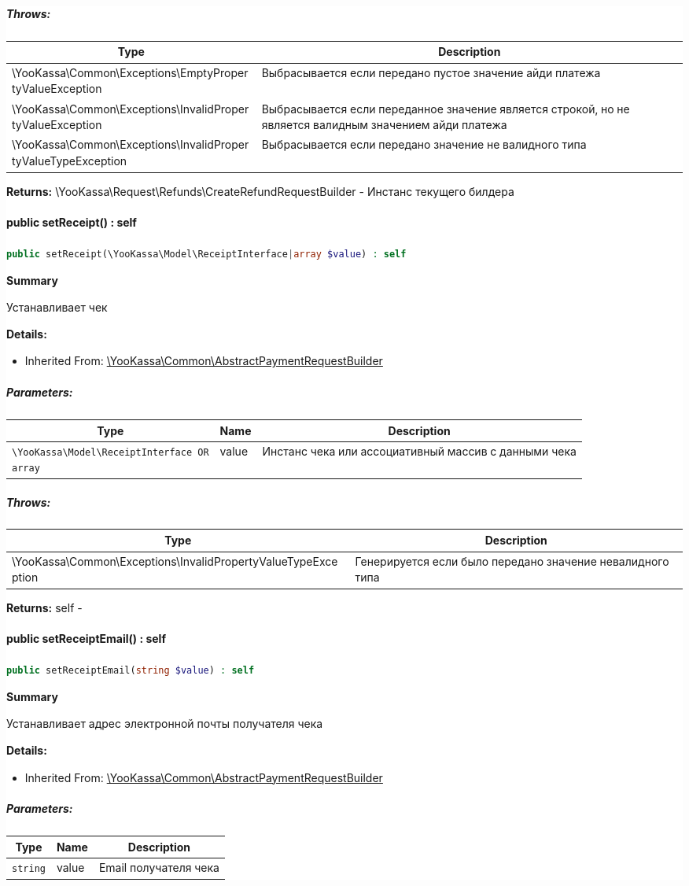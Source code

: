 ##### Throws:
| Type | Description |
| ---- | ----------- |
| \YooKassa\Common\Exceptions\EmptyPropertyValueException | Выбрасывается если передано пустое значение айди платежа |
| \YooKassa\Common\Exceptions\InvalidPropertyValueException | Выбрасывается если переданное значение является строкой, но не является валидным значением айди платежа |
| \YooKassa\Common\Exceptions\InvalidPropertyValueTypeException | Выбрасывается если передано значение не валидного типа |

**Returns:** \YooKassa\Request\Refunds\CreateRefundRequestBuilder - Инстанс текущего билдера


<a name="method_setReceipt" class="anchor"></a>
#### public setReceipt() : self

```php
public setReceipt(\YooKassa\Model\ReceiptInterface|array $value) : self
```

**Summary**

Устанавливает чек

**Details:**
* Inherited From: [\YooKassa\Common\AbstractPaymentRequestBuilder](../classes/YooKassa-Common-AbstractPaymentRequestBuilder.md)

##### Parameters:
| Type | Name | Description |
| ---- | ---- | ----------- |
| <code lang="php">\YooKassa\Model\ReceiptInterface OR array</code> | value  | Инстанс чека или ассоциативный массив с данными чека |

##### Throws:
| Type | Description |
| ---- | ----------- |
| \YooKassa\Common\Exceptions\InvalidPropertyValueTypeException | Генерируется если было передано значение невалидного типа |

**Returns:** self - 


<a name="method_setReceiptEmail" class="anchor"></a>
#### public setReceiptEmail() : self

```php
public setReceiptEmail(string $value) : self
```

**Summary**

Устанавливает адрес электронной почты получателя чека

**Details:**
* Inherited From: [\YooKassa\Common\AbstractPaymentRequestBuilder](../classes/YooKassa-Common-AbstractPaymentRequestBuilder.md)

##### Parameters:
| Type | Name | Description |
| ---- | ---- | ----------- |
| <code lang="php">string</code> | value  | Email получателя чека |
